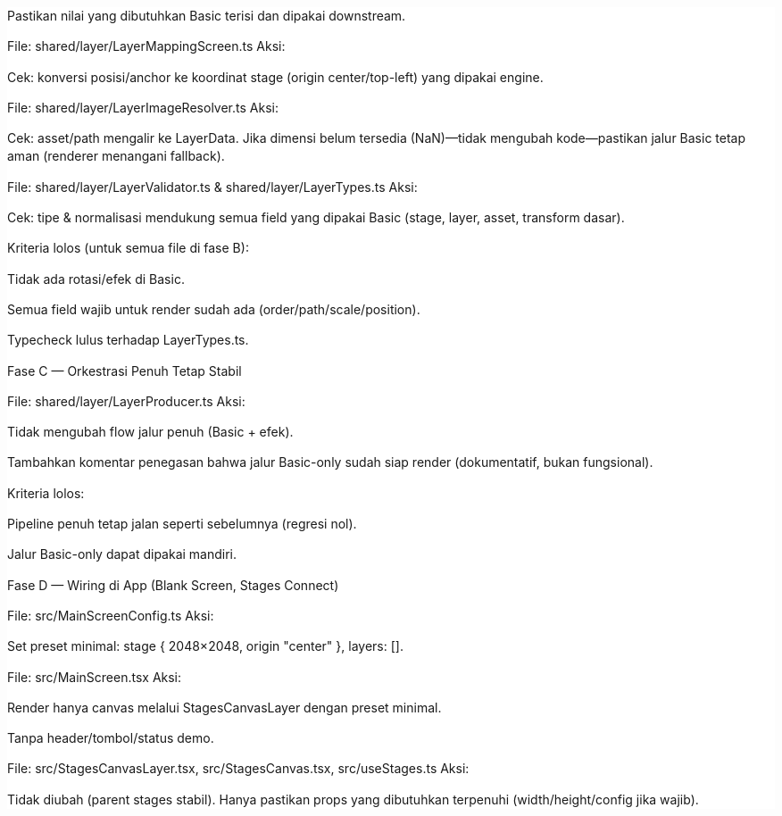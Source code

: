 Pastikan nilai yang dibutuhkan Basic terisi dan dipakai downstream.

File: shared/layer/LayerMappingScreen.ts
Aksi:

Cek: konversi posisi/anchor ke koordinat stage (origin center/top-left) yang dipakai engine.

File: shared/layer/LayerImageResolver.ts
Aksi:

Cek: asset/path mengalir ke LayerData. Jika dimensi belum tersedia (NaN)—tidak mengubah kode—pastikan jalur Basic tetap aman (renderer menangani fallback).

File: shared/layer/LayerValidator.ts & shared/layer/LayerTypes.ts
Aksi:

Cek: tipe & normalisasi mendukung semua field yang dipakai Basic (stage, layer, asset, transform dasar).

Kriteria lolos (untuk semua file di fase B):

Tidak ada rotasi/efek di Basic.

Semua field wajib untuk render sudah ada (order/path/scale/position).

Typecheck lulus terhadap LayerTypes.ts.

Fase C — Orkestrasi Penuh Tetap Stabil

File: shared/layer/LayerProducer.ts
Aksi:

Tidak mengubah flow jalur penuh (Basic + efek).

Tambahkan komentar penegasan bahwa jalur Basic-only sudah siap render (dokumentatif, bukan fungsional).

Kriteria lolos:

Pipeline penuh tetap jalan seperti sebelumnya (regresi nol).

Jalur Basic-only dapat dipakai mandiri.

Fase D — Wiring di App (Blank Screen, Stages Connect)

File: src/MainScreenConfig.ts
Aksi:

Set preset minimal: stage { 2048×2048, origin "center" }, layers: [].

File: src/MainScreen.tsx
Aksi:

Render hanya canvas melalui StagesCanvasLayer dengan preset minimal.

Tanpa header/tombol/status demo.

File: src/StagesCanvasLayer.tsx, src/StagesCanvas.tsx, src/useStages.ts
Aksi:

Tidak diubah (parent stages stabil). Hanya pastikan props yang dibutuhkan terpenuhi (width/height/config jika wajib).
